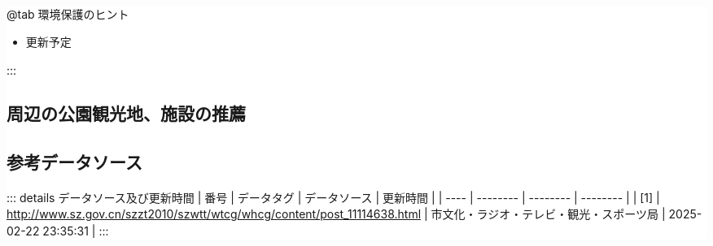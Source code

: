 @tab 環境保護のヒント
- 更新予定

:::

## 周辺の公園観光地、施設の推薦

<CardGrid>
  <ImageCard
        image="https://www.sz.gov.cn/img/4/4108/4108921/11171158.jpg"
        title="大鵬要塞"
        description="0"
        href="/ja/Cultural-Sports-Venues/Cultural-Relics-Protection-Unit/Dapeng-Fortress/"
        author="更新予定"
        date="2025/01/02"
      />
      <ImageCard
        image="https://www.sz.gov.cn/img/4/4108/4108921/11171158.jpg"
        title="大鵬要塞"
        description="0"
        href="/ja/Cultural-Sports-Venues/Cultural-Relics-Protection-Unit/Dapeng-Fortress/"
        author="更新予定"
        date="2025/01/02"
      />
    </CardGrid>


## 参考データソース

::: details データソース及び更新時間
| 番号 | データタグ | データソース | 更新時間 |
| ---- | -------- | -------- | -------- |
| [1] | http://www.sz.gov.cn/szzt2010/szwtt/wtcg/whcg/content/post_11114638.html | 市文化・ラジオ・テレビ・観光・スポーツ局 | 2025-02-22 23:35:31 |
:::

